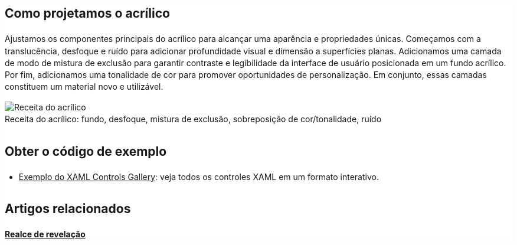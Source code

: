 ## <a name="how-we-designed-acrylic"></a>Como projetamos o acrílico

Ajustamos os componentes principais do acrílico para alcançar uma aparência e propriedades únicas. Começamos com a translucência, desfoque e ruído para adicionar profundidade visual e dimensão a superfícies planas. Adicionamos uma camada de modo de mistura de exclusão para garantir contraste e legibilidade da interface de usuário posicionada em um fundo acrílico. Por fim, adicionamos uma tonalidade de cor para promover oportunidades de personalização. Em conjunto, essas camadas constituem um material novo e utilizável.

![Receita do acrílico](images/AcrylicRecipe_Diagram.jpg)
<br/>Receita do acrílico: fundo, desfoque, mistura de exclusão, sobreposição de cor/tonalidade, ruído


## <a name="get-the-sample-code"></a>Obter o código de exemplo

- [Exemplo do XAML Controls Gallery](https://github.com/Microsoft/Xaml-Controls-Gallery): veja todos os controles XAML em um formato interativo.

## <a name="related-articles"></a>Artigos relacionados

[**Realce de revelação**](reveal.md)
